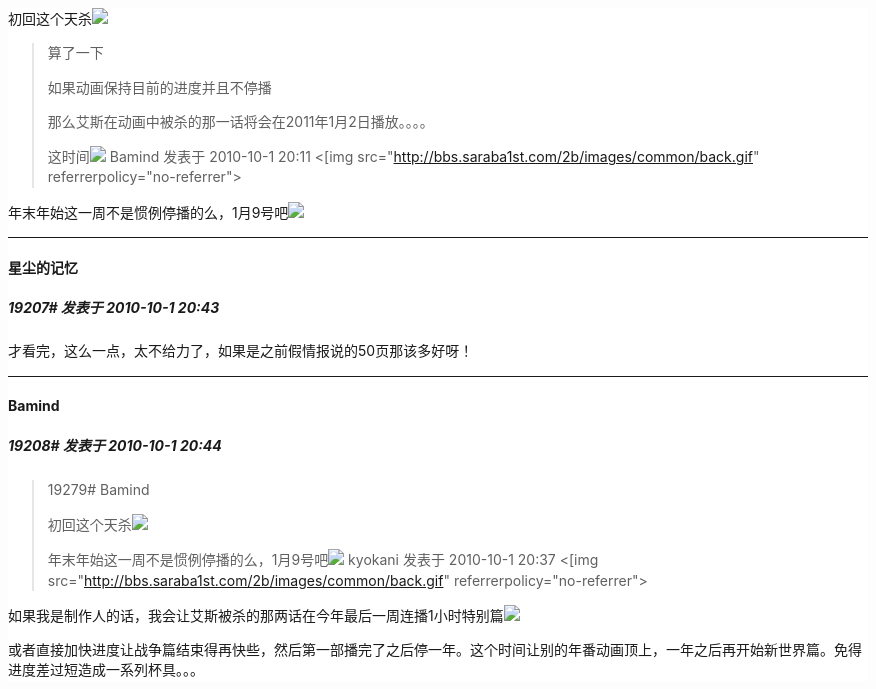 初回这个天杀<img src="https://static.saraba1st.com/image/smiley/face/145.gif" referrerpolicy="no-referrer"> 
 <blockquote>算了一下


如果动画保持目前的进度并且不停播


那么艾斯在动画中被杀的那一话将会在2011年1月2日播放。。。。


这时间<img src="https://static.saraba1st.com/image/smiley/face/100.gif" referrerpolicy="no-referrer">
Bamind 发表于 2010-10-1 20:11 <[img src="http://bbs.saraba1st.com/2b/images/common/back.gif" referrerpolicy="no-referrer"></blockquote>
年末年始这一周不是惯例停播的么，1月9号吧<img src="https://static.saraba1st.com/image/smiley/face/88.gif" referrerpolicy="no-referrer">







-----

####  星尘的记忆  
##### 19207#       发表于 2010-10-1 20:43




才看完，这么一点，太不给力了，如果是之前假情报说的50页那该多好呀！







-----

####  Bamind  
##### 19208#       发表于 2010-10-1 20:44



<blockquote> 19279# Bamind 

初回这个天杀<img src="https://static.saraba1st.com/image/smiley/face/145.gif" referrerpolicy="no-referrer"> 



年末年始这一周不是惯例停播的么，1月9号吧<img src="https://static.saraba1st.com/image/smiley/face/88.gif" referrerpolicy="no-referrer">
kyokani 发表于 2010-10-1 20:37 <[img src="http://bbs.saraba1st.com/2b/images/common/back.gif" referrerpolicy="no-referrer"></blockquote>

如果我是制作人的话，我会让艾斯被杀的那两话在今年最后一周连播1小时特别篇<img src="https://static.saraba1st.com/image/smiley/face/100.gif" referrerpolicy="no-referrer"> 


或者直接加快进度让战争篇结束得再快些，然后第一部播完了之后停一年。这个时间让别的年番动画顶上，一年之后再开始新世界篇。免得进度差过短造成一系列杯具。。。






